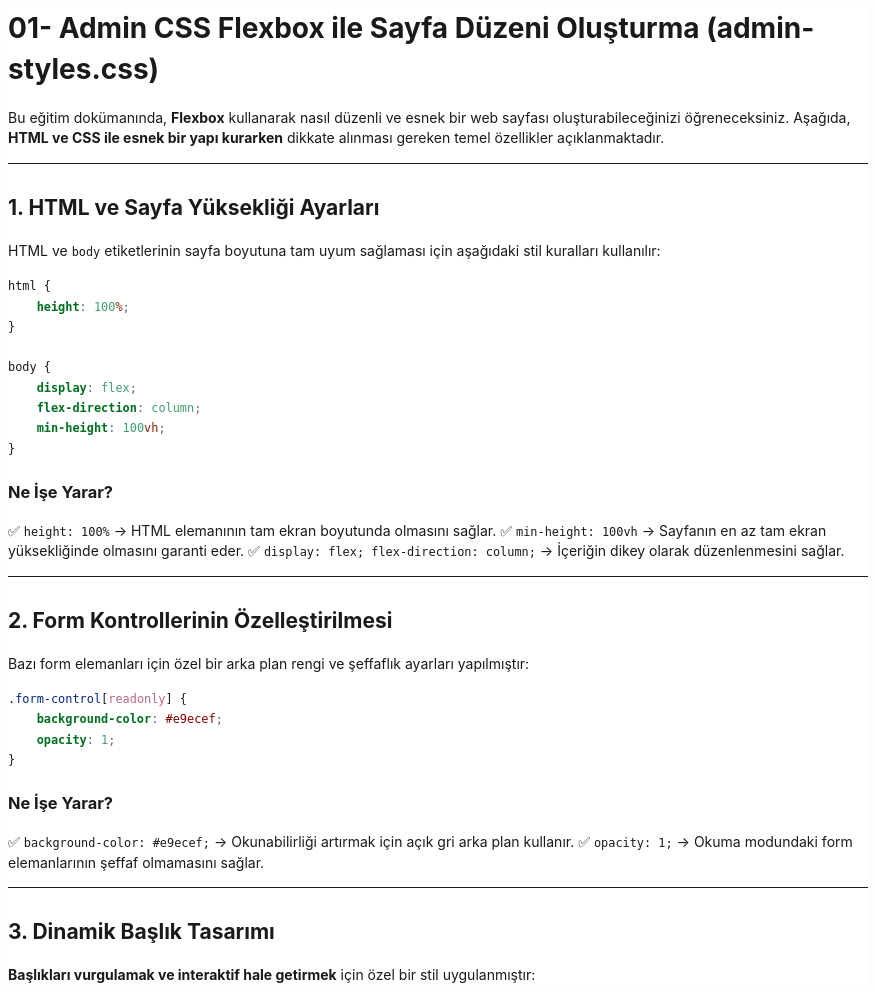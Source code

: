 # **01- Admin CSS Flexbox ile Sayfa Düzeni Oluşturma (admin-styles.css)**
 
Bu eğitim dokümanında, **Flexbox** kullanarak nasıl düzenli ve esnek bir web sayfası oluşturabileceğinizi öğreneceksiniz. Aşağıda, **HTML ve CSS ile esnek bir yapı kurarken** dikkate alınması gereken temel özellikler açıklanmaktadır.

---

## **1. HTML ve Sayfa Yüksekliği Ayarları**

HTML ve `body` etiketlerinin sayfa boyutuna tam uyum sağlaması için aşağıdaki stil kuralları kullanılır:

```css
html { 
    height: 100%;
}

body {
    display: flex;
    flex-direction: column;
    min-height: 100vh;
}
```

### **Ne İşe Yarar?**
✅ `height: 100%` → HTML elemanının tam ekran boyutunda olmasını sağlar.
✅ `min-height: 100vh` → Sayfanın en az tam ekran yüksekliğinde olmasını garanti eder.
✅ `display: flex; flex-direction: column;` → İçeriğin dikey olarak düzenlenmesini sağlar.

---

## **2. Form Kontrollerinin Özelleştirilmesi**
Bazı form elemanları için özel bir arka plan rengi ve şeffaflık ayarları yapılmıştır:

```css
.form-control[readonly] {
    background-color: #e9ecef;
    opacity: 1;
}
```

### **Ne İşe Yarar?**
✅ `background-color: #e9ecef;` → Okunabilirliği artırmak için açık gri arka plan kullanır.
✅ `opacity: 1;` → Okuma modundaki form elemanlarının şeffaf olmamasını sağlar.

---

## **3. Dinamik Başlık Tasarımı**
**Başlıkları vurgulamak ve interaktif hale getirmek** için özel bir stil uygulanmıştır:
